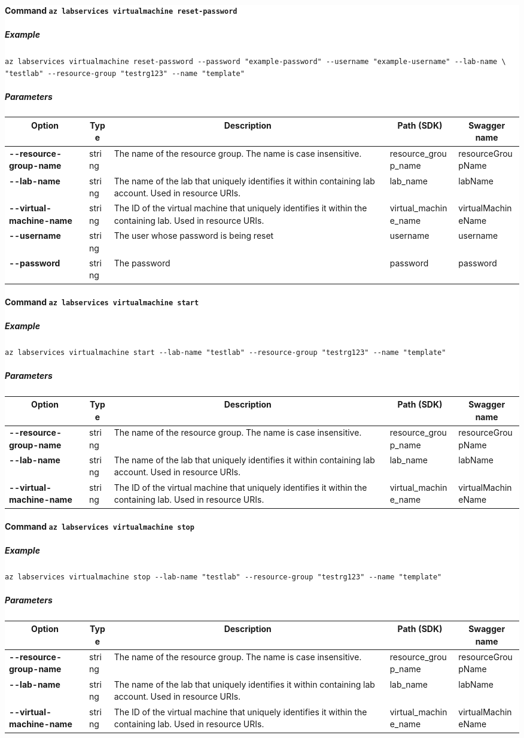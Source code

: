 #### <a name="VirtualMachinesResetPassword">Command `az labservices virtualmachine reset-password`</a>

##### <a name="ExamplesVirtualMachinesResetPassword">Example</a>
```
az labservices virtualmachine reset-password --password "example-password" --username "example-username" --lab-name \
"testlab" --resource-group "testrg123" --name "template"
```
##### <a name="ParametersVirtualMachinesResetPassword">Parameters</a> 
|Option|Type|Description|Path (SDK)|Swagger name|
|------|----|-----------|----------|------------|
|**--resource-group-name**|string|The name of the resource group. The name is case insensitive.|resource_group_name|resourceGroupName|
|**--lab-name**|string|The name of the lab that uniquely identifies it within containing lab account. Used in resource URIs.|lab_name|labName|
|**--virtual-machine-name**|string|The ID of the virtual machine that uniquely identifies it within the containing lab. Used in resource URIs.|virtual_machine_name|virtualMachineName|
|**--username**|string|The user whose password is being reset|username|username|
|**--password**|string|The password|password|password|

#### <a name="VirtualMachinesStart">Command `az labservices virtualmachine start`</a>

##### <a name="ExamplesVirtualMachinesStart">Example</a>
```
az labservices virtualmachine start --lab-name "testlab" --resource-group "testrg123" --name "template"
```
##### <a name="ParametersVirtualMachinesStart">Parameters</a> 
|Option|Type|Description|Path (SDK)|Swagger name|
|------|----|-----------|----------|------------|
|**--resource-group-name**|string|The name of the resource group. The name is case insensitive.|resource_group_name|resourceGroupName|
|**--lab-name**|string|The name of the lab that uniquely identifies it within containing lab account. Used in resource URIs.|lab_name|labName|
|**--virtual-machine-name**|string|The ID of the virtual machine that uniquely identifies it within the containing lab. Used in resource URIs.|virtual_machine_name|virtualMachineName|

#### <a name="VirtualMachinesStop">Command `az labservices virtualmachine stop`</a>

##### <a name="ExamplesVirtualMachinesStop">Example</a>
```
az labservices virtualmachine stop --lab-name "testlab" --resource-group "testrg123" --name "template"
```
##### <a name="ParametersVirtualMachinesStop">Parameters</a> 
|Option|Type|Description|Path (SDK)|Swagger name|
|------|----|-----------|----------|------------|
|**--resource-group-name**|string|The name of the resource group. The name is case insensitive.|resource_group_name|resourceGroupName|
|**--lab-name**|string|The name of the lab that uniquely identifies it within containing lab account. Used in resource URIs.|lab_name|labName|
|**--virtual-machine-name**|string|The ID of the virtual machine that uniquely identifies it within the containing lab. Used in resource URIs.|virtual_machine_name|virtualMachineName|
